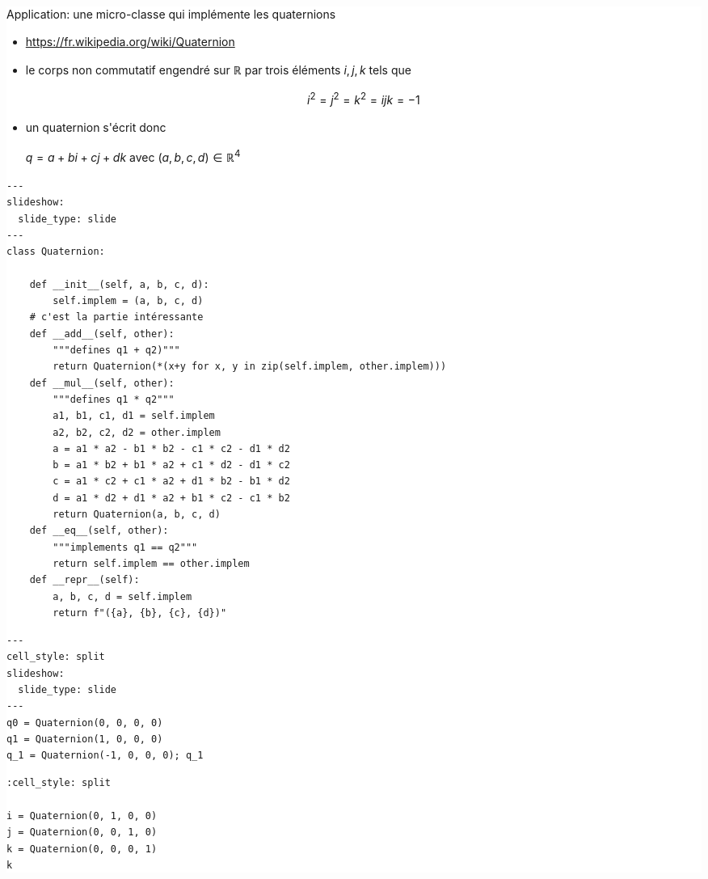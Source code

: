 Application: une micro-classe qui implémente les quaternions

* https://fr.wikipedia.org/wiki/Quaternion
* le corps non commutatif engendré sur $\mathbb{R}$
  par trois éléments $i, j, k$ tels que

  $$i^2 = j^2 = k^2 = ijk = -1$$

* un quaternion s'écrit donc

  $q = a + bi + cj + dk$ avec $(a, b, c, d) \in \mathbb{R}^4$

```{code-cell} ipython3
---
slideshow:
  slide_type: slide
---
class Quaternion:

    def __init__(self, a, b, c, d):
        self.implem = (a, b, c, d)  
    # c'est la partie intéressante
    def __add__(self, other):
        """defines q1 + q2)"""
        return Quaternion(*(x+y for x, y in zip(self.implem, other.implem)))  
    def __mul__(self, other):
        """defines q1 * q2"""
        a1, b1, c1, d1 = self.implem
        a2, b2, c2, d2 = other.implem
        a = a1 * a2 - b1 * b2 - c1 * c2 - d1 * d2
        b = a1 * b2 + b1 * a2 + c1 * d2 - d1 * c2
        c = a1 * c2 + c1 * a2 + d1 * b2 - b1 * d2
        d = a1 * d2 + d1 * a2 + b1 * c2 - c1 * b2
        return Quaternion(a, b, c, d)  
    def __eq__(self, other):
        """implements q1 == q2"""
        return self.implem == other.implem  
    def __repr__(self):
        a, b, c, d = self.implem
        return f"({a}, {b}, {c}, {d})"
```

```{code-cell} ipython3
---
cell_style: split
slideshow:
  slide_type: slide
---
q0 = Quaternion(0, 0, 0, 0)
q1 = Quaternion(1, 0, 0, 0)
q_1 = Quaternion(-1, 0, 0, 0); q_1
```

```{code-cell} ipython3
:cell_style: split

i = Quaternion(0, 1, 0, 0)
j = Quaternion(0, 0, 1, 0)
k = Quaternion(0, 0, 0, 1)
k
```
